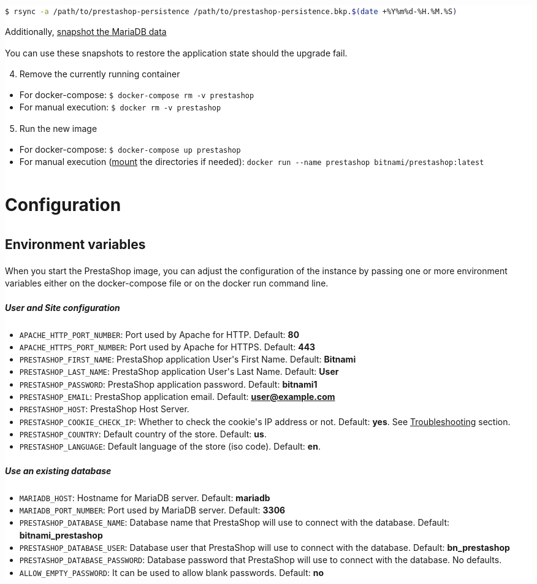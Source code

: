 ```bash
$ rsync -a /path/to/prestashop-persistence /path/to/prestashop-persistence.bkp.$(date +%Y%m%d-%H.%M.%S)
```

Additionally, [snapshot the MariaDB data](https://github.com/bitnami/bitnami-docker-mariadb#step-2-stop-and-backup-the-currently-running-container)

You can use these snapshots to restore the application state should the upgrade fail.

4. Remove the currently running container

 * For docker-compose: `$ docker-compose rm -v prestashop`
 * For manual execution: `$ docker rm -v prestashop`

5. Run the new image

 * For docker-compose: `$ docker-compose up prestashop`
 * For manual execution ([mount](#mount-persistent-folders-manually) the directories if needed): `docker run --name prestashop bitnami/prestashop:latest`

# Configuration

## Environment variables

When you start the PrestaShop image, you can adjust the configuration of the instance by passing one or more environment variables either on the docker-compose file or on the docker run command line.

##### User and Site configuration

 - `APACHE_HTTP_PORT_NUMBER`: Port used by Apache for HTTP. Default: **80**
 - `APACHE_HTTPS_PORT_NUMBER`: Port used by Apache for HTTPS. Default: **443**
 - `PRESTASHOP_FIRST_NAME`: PrestaShop application User's First Name. Default: **Bitnami**
 - `PRESTASHOP_LAST_NAME`: PrestaShop application User's Last Name. Default: **User**
 - `PRESTASHOP_PASSWORD`: PrestaShop application password. Default: **bitnami1**
 - `PRESTASHOP_EMAIL`: PrestaShop application email. Default: **user@example.com**
 - `PRESTASHOP_HOST`: PrestaShop Host Server.
 - `PRESTASHOP_COOKIE_CHECK_IP`: Whether to check the cookie's IP address or not. Default: **yes**. See [Troubleshooting](#troubleshooting) section.
 - `PRESTASHOP_COUNTRY`: Default country of the store. Default: **us**.
 - `PRESTASHOP_LANGUAGE`: Default language of the store (iso code). Default: **en**.

##### Use an existing database

- `MARIADB_HOST`: Hostname for MariaDB server. Default: **mariadb**
- `MARIADB_PORT_NUMBER`: Port used by MariaDB server. Default: **3306**
- `PRESTASHOP_DATABASE_NAME`: Database name that PrestaShop will use to connect with the database. Default: **bitnami_prestashop**
- `PRESTASHOP_DATABASE_USER`: Database user that PrestaShop will use to connect with the database. Default: **bn_prestashop**
- `PRESTASHOP_DATABASE_PASSWORD`: Database password that PrestaShop will use to connect with the database. No defaults.
- `ALLOW_EMPTY_PASSWORD`: It can be used to allow blank passwords. Default: **no**
